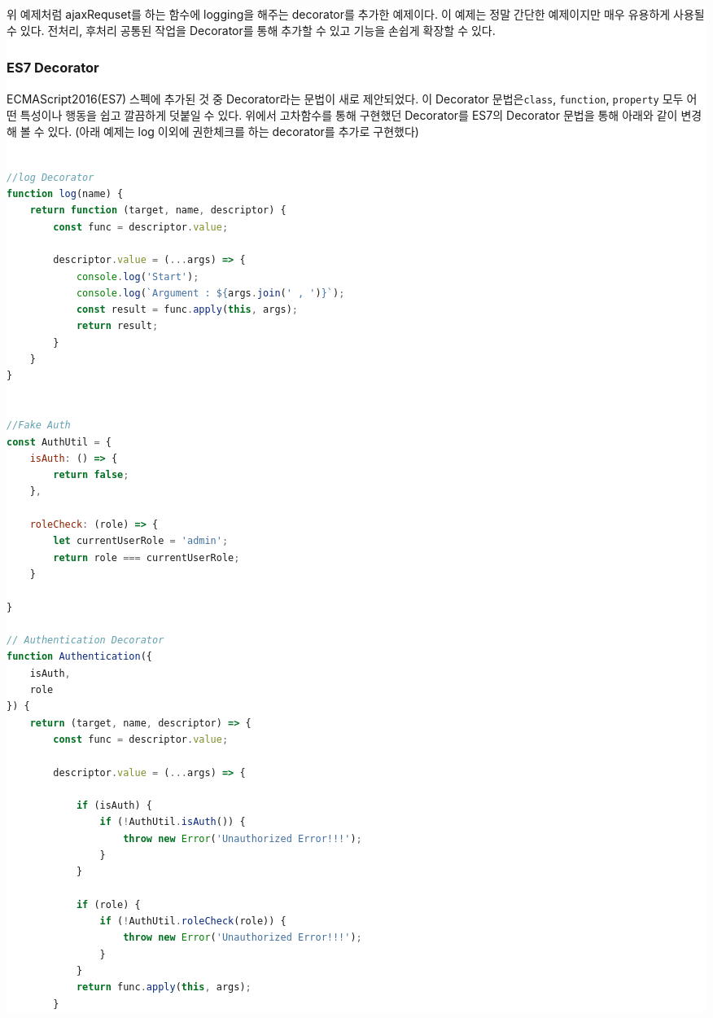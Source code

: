 ```javascript 
```

위 예제처럼 ajaxRequset를 하는 함수에 logging을 해주는 decorator를 추가한 예제이다.  이 예제는 정말 간단한 예제이지만 매우 유용하게 사용될 수 있다. 
전처리, 후처리 공통된 작업을 Decorator를 통해 추가할 수 있고  기능을 손쉽게 확장할 수 있다. 

### ES7 Decorator 
ECMAScript2016(ES7) 스펙에 추가된 것 중 Decorator라는 문법이 새로 제안되었다.  이 Decorator 문법은`class`, `function`, `property` 모두 어떤 특성이나 행동을 쉽고 깔끔하게 덧붙일 수 있다.  위에서 고차함수를 통해 구현했던 Decorator를 ES7의 Decorator 문법을 통해  아래와 같이 변경해 볼 수 있다. 
(아래 예제는 log 이외에 권한체크를 하는 decorator를 추가로 구현했다)
```javascript 

//log Decorator
function log(name) {
    return function (target, name, descriptor) {
        const func = descriptor.value;

        descriptor.value = (...args) => {
            console.log('Start');
            console.log(`Argument : ${args.join(' , ')}`);
            const result = func.apply(this, args);
            return result;
        }
    }
}


//Fake Auth
const AuthUtil = {
    isAuth: () => {
        return false;
    },

    roleCheck: (role) => {
        let currentUserRole = 'admin';
        return role === currentUserRole;
    }

}

// Authentication Decorator
function Authentication({
    isAuth,
    role
}) {
    return (target, name, descriptor) => {
        const func = descriptor.value;

        descriptor.value = (...args) => {

            if (isAuth) {
                if (!AuthUtil.isAuth()) {
                    throw new Error('Unauthorized Error!!!');
                }
            }

            if (role) {
                if (!AuthUtil.roleCheck(role)) {
                    throw new Error('Unauthorized Error!!!');
                }
            }
            return func.apply(this, args);
        }
```